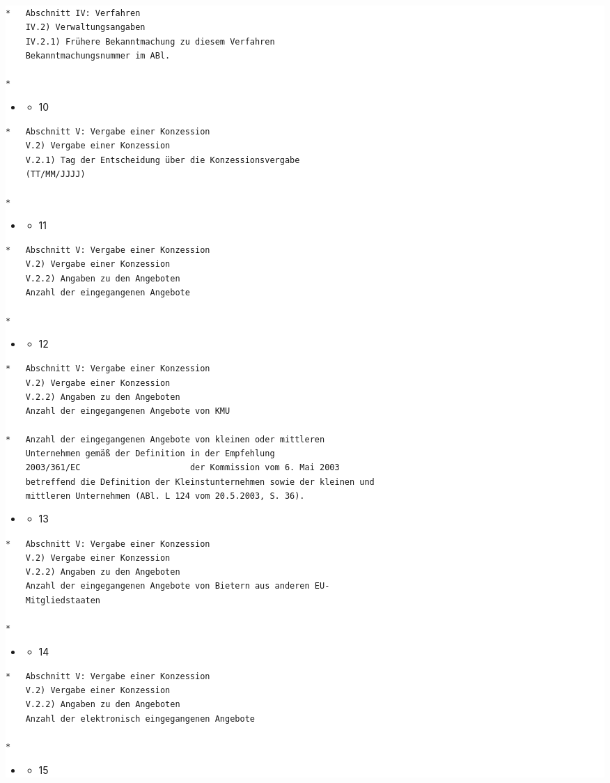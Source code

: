     *   Abschnitt IV: Verfahren
        IV.2) Verwaltungsangaben
        IV.2.1) Frühere Bekanntmachung zu diesem Verfahren
        Bekanntmachungsnummer im ABl.

    *

*    *   10

    *   Abschnitt V: Vergabe einer Konzession
        V.2) Vergabe einer Konzession
        V.2.1) Tag der Entscheidung über die Konzessionsvergabe
        (TT/MM/JJJJ)

    *

*    *   11

    *   Abschnitt V: Vergabe einer Konzession
        V.2) Vergabe einer Konzession
        V.2.2) Angaben zu den Angeboten
        Anzahl der eingegangenen Angebote

    *

*    *   12

    *   Abschnitt V: Vergabe einer Konzession
        V.2) Vergabe einer Konzession
        V.2.2) Angaben zu den Angeboten
        Anzahl der eingegangenen Angebote von KMU

    *   Anzahl der eingegangenen Angebote von kleinen oder mittleren
        Unternehmen gemäß der Definition in der Empfehlung
        2003/361/EC                      der Kommission vom 6. Mai 2003
        betreffend die Definition der Kleinstunternehmen sowie der kleinen und
        mittleren Unternehmen (ABl. L 124 vom 20.5.2003, S. 36).


*    *   13

    *   Abschnitt V: Vergabe einer Konzession
        V.2) Vergabe einer Konzession
        V.2.2) Angaben zu den Angeboten
        Anzahl der eingegangenen Angebote von Bietern aus anderen EU-
        Mitgliedstaaten

    *

*    *   14

    *   Abschnitt V: Vergabe einer Konzession
        V.2) Vergabe einer Konzession
        V.2.2) Angaben zu den Angeboten
        Anzahl der elektronisch eingegangenen Angebote

    *

*    *   15
